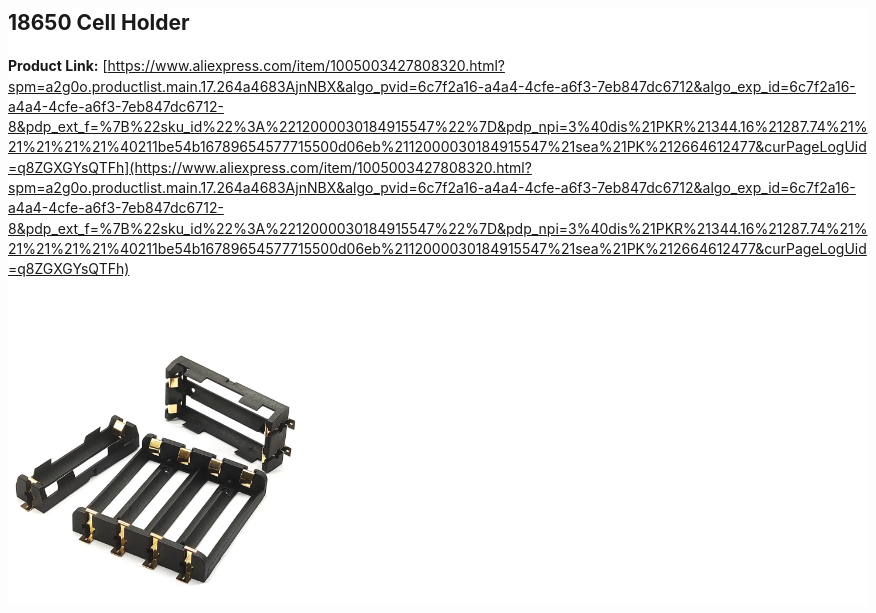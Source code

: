 ## 18650 Cell Holder

**Product Link:** [https://www.aliexpress.com/item/1005003427808320.html?spm=a2g0o.productlist.main.17.264a4683AjnNBX&algo_pvid=6c7f2a16-a4a4-4cfe-a6f3-7eb847dc6712&algo_exp_id=6c7f2a16-a4a4-4cfe-a6f3-7eb847dc6712-8&pdp_ext_f=%7B%22sku_id%22%3A%2212000030184915547%22%7D&pdp_npi=3%40dis%21PKR%21344.16%21287.74%21%21%21%21%21%40211be54b16789654577715500d06eb%2112000030184915547%21sea%21PK%212664612477&curPageLogUid=q8ZGXGYsQTFh](https://www.aliexpress.com/item/1005003427808320.html?spm=a2g0o.productlist.main.17.264a4683AjnNBX&algo_pvid=6c7f2a16-a4a4-4cfe-a6f3-7eb847dc6712&algo_exp_id=6c7f2a16-a4a4-4cfe-a6f3-7eb847dc6712-8&pdp_ext_f=%7B%22sku_id%22%3A%2212000030184915547%22%7D&pdp_npi=3%40dis%21PKR%21344.16%21287.74%21%21%21%21%21%40211be54b16789654577715500d06eb%2112000030184915547%21sea%21PK%212664612477&curPageLogUid=q8ZGXGYsQTFh) </br> </br>
<img src="https://github.com/frenziopen/FrenziTech/blob/main/Documentation/V3%20-%20Documentation/Modules/BatteryHolder.webp" width="300" />  </br>
